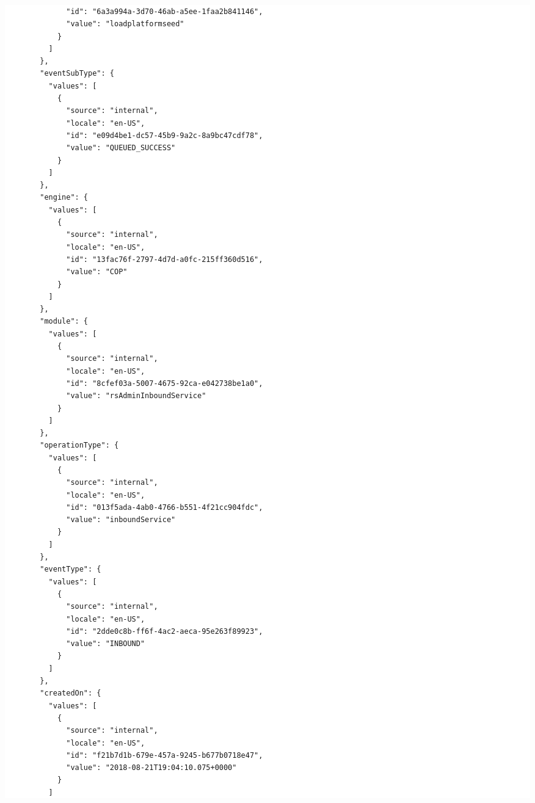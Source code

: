                   "id": "6a3a994a-3d70-46ab-a5ee-1faa2b841146",
                  "value": "loadplatformseed"
                }
              ]
            },
            "eventSubType": {
              "values": [
                {
                  "source": "internal",
                  "locale": "en-US",
                  "id": "e09d4be1-dc57-45b9-9a2c-8a9bc47cdf78",
                  "value": "QUEUED_SUCCESS"
                }
              ]
            },
            "engine": {
              "values": [
                {
                  "source": "internal",
                  "locale": "en-US",
                  "id": "13fac76f-2797-4d7d-a0fc-215ff360d516",
                  "value": "COP"
                }
              ]
            },
            "module": {
              "values": [
                {
                  "source": "internal",
                  "locale": "en-US",
                  "id": "8cfef03a-5007-4675-92ca-e042738be1a0",
                  "value": "rsAdminInboundService"
                }
              ]
            },
            "operationType": {
              "values": [
                {
                  "source": "internal",
                  "locale": "en-US",
                  "id": "013f5ada-4ab0-4766-b551-4f21cc904fdc",
                  "value": "inboundService"
                }
              ]
            },
            "eventType": {
              "values": [
                {
                  "source": "internal",
                  "locale": "en-US",
                  "id": "2dde0c8b-ff6f-4ac2-aeca-95e263f89923",
                  "value": "INBOUND"
                }
              ]
            },
            "createdOn": {
              "values": [
                {
                  "source": "internal",
                  "locale": "en-US",
                  "id": "f21b7d1b-679e-457a-9245-b677b0718e47",
                  "value": "2018-08-21T19:04:10.075+0000"
                }
              ]